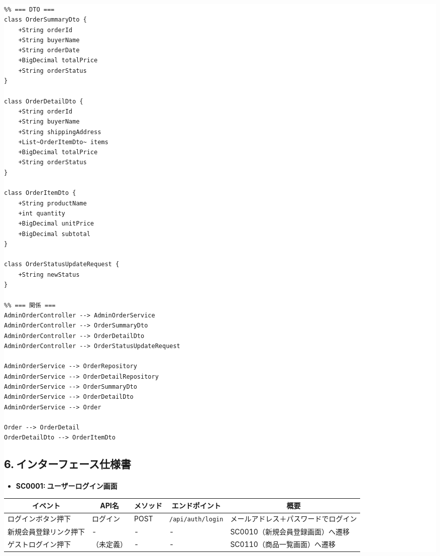     %% === DTO ===
    class OrderSummaryDto {
        +String orderId
        +String buyerName
        +String orderDate
        +BigDecimal totalPrice
        +String orderStatus
    }

    class OrderDetailDto {
        +String orderId
        +String buyerName
        +String shippingAddress
        +List~OrderItemDto~ items
        +BigDecimal totalPrice
        +String orderStatus
    }

    class OrderItemDto {
        +String productName
        +int quantity
        +BigDecimal unitPrice
        +BigDecimal subtotal
    }

    class OrderStatusUpdateRequest {
        +String newStatus
    }

    %% === 関係 ===
    AdminOrderController --> AdminOrderService
    AdminOrderController --> OrderSummaryDto
    AdminOrderController --> OrderDetailDto
    AdminOrderController --> OrderStatusUpdateRequest

    AdminOrderService --> OrderRepository
    AdminOrderService --> OrderDetailRepository
    AdminOrderService --> OrderSummaryDto
    AdminOrderService --> OrderDetailDto
    AdminOrderService --> Order

    Order --> OrderDetail
    OrderDetailDto --> OrderItemDto

</div>


## 6. インターフェース仕様書

- **SC0001: ユーザーログイン画面**

| イベント               | API名      | メソッド | エンドポイント      | 概要                                 |
| ---------------------- | ---------- | -------- | ------------------- | ------------------------------------ |
| ログインボタン押下     | ログイン   | POST     | `/api/auth/login` | メールアドレス＋パスワードでログイン |
| 新規会員登録リンク押下 | -          | -        | -                   | SC0010（新規会員登録画面）へ遷移     |
| ゲストログイン押下     | （未定義） | -        | -                   | SC0110（商品一覧画面）へ遷移         |
